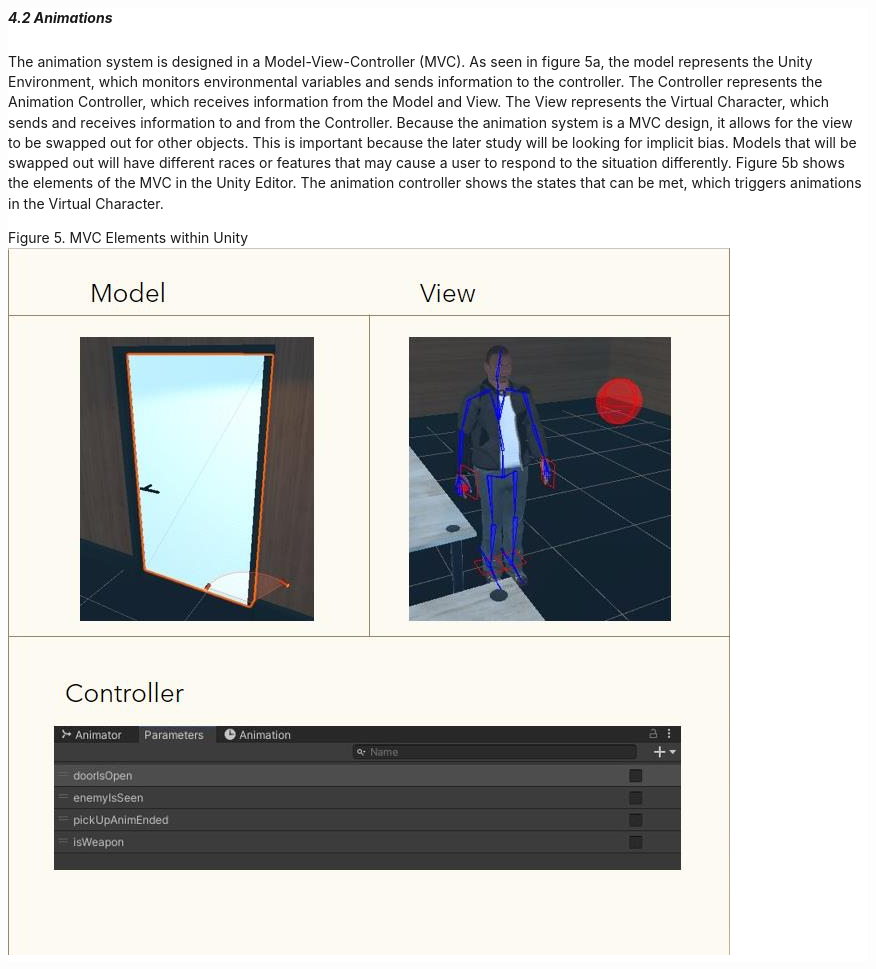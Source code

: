 ##### 4.2 Animations

The animation system is designed in a Model-View-Controller (MVC). As seen in figure 5a, the model represents the Unity Environment, which monitors environmental variables and sends information to the controller. The Controller represents the Animation Controller, which receives information from the Model and View. The View represents the Virtual Character, which sends and receives information to and from the Controller. Because the animation system is a MVC design, it allows for the view to be swapped out for other objects. This is important because the later study will be looking for implicit bias. Models that will be swapped out will have different races or features that may cause a user to respond to the situation differently. Figure 5b shows the elements of the MVC in the Unity Editor. The animation controller shows the states that can be met, which triggers animations in the Virtual Character. 

Figure 5. MVC Elements within Unity 
![Figure 5](https://raw.githubusercontent.com/connors128/nextjs-blog/main/pictures/image-005.jpg)
